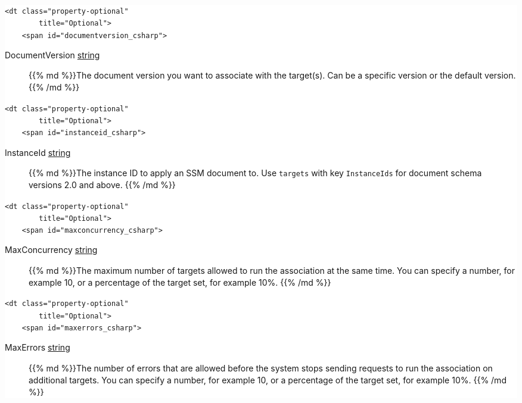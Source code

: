     <dt class="property-optional"
            title="Optional">
        <span id="documentversion_csharp">
<a href="#documentversion_csharp" style="color: inherit; text-decoration: inherit;">Document<wbr>Version</a>
</span> 
        <span class="property-indicator"></span>
        <span class="property-type"><a href="https://docs.microsoft.com/en-us/dotnet/csharp/language-reference/builtin-types/built-in-types">string</a></span>
    </dt>
    <dd>{{% md %}}The document version you want to associate with the target(s). Can be a specific version or the default version.
{{% /md %}}</dd>

    <dt class="property-optional"
            title="Optional">
        <span id="instanceid_csharp">
<a href="#instanceid_csharp" style="color: inherit; text-decoration: inherit;">Instance<wbr>Id</a>
</span> 
        <span class="property-indicator"></span>
        <span class="property-type"><a href="https://docs.microsoft.com/en-us/dotnet/csharp/language-reference/builtin-types/built-in-types">string</a></span>
    </dt>
    <dd>{{% md %}}The instance ID to apply an SSM document to. Use `targets` with key `InstanceIds` for document schema versions 2.0 and above.
{{% /md %}}</dd>

    <dt class="property-optional"
            title="Optional">
        <span id="maxconcurrency_csharp">
<a href="#maxconcurrency_csharp" style="color: inherit; text-decoration: inherit;">Max<wbr>Concurrency</a>
</span> 
        <span class="property-indicator"></span>
        <span class="property-type"><a href="https://docs.microsoft.com/en-us/dotnet/csharp/language-reference/builtin-types/built-in-types">string</a></span>
    </dt>
    <dd>{{% md %}}The maximum number of targets allowed to run the association at the same time. You can specify a number, for example 10, or a percentage of the target set, for example 10%.
{{% /md %}}</dd>

    <dt class="property-optional"
            title="Optional">
        <span id="maxerrors_csharp">
<a href="#maxerrors_csharp" style="color: inherit; text-decoration: inherit;">Max<wbr>Errors</a>
</span> 
        <span class="property-indicator"></span>
        <span class="property-type"><a href="https://docs.microsoft.com/en-us/dotnet/csharp/language-reference/builtin-types/built-in-types">string</a></span>
    </dt>
    <dd>{{% md %}}The number of errors that are allowed before the system stops sending requests to run the association on additional targets. You can specify a number, for example 10, or a percentage of the target set, for example 10%.
{{% /md %}}</dd>
